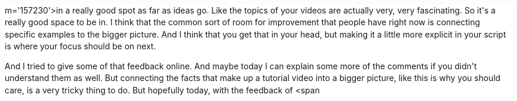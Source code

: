   m='157230'>in</span> <span m='157330'>a</span> <span m='157420'>really</span>
  <span m='157710'>good</span> <span m='157920'>spot</span> <span
  m='158240'>as</span> <span m='158400'>far</span> <span m='158600'>as</span>
  <span m='158790'>ideas</span> <span m='159430'>go.</span> <span
  m='160680'>Like</span> <span m='160840'>the</span> <span
  m='161020'>topics</span> <span m='161600'>of</span> <span
  m='161730'>your</span> <span m='161870'>videos</span> <span
  m='162360'>are</span> <span m='162790'>actually</span> <span
  m='163120'>very,</span> <span m='163590'>very</span> <span
  m='163830'>fascinating.</span> <span m='164460'>So</span> <span
  m='164580'>it's</span> <span m='164730'>a</span> <span
  m='164860'>really</span> <span m='165130'>good</span> <span
  m='165320'>space</span> <span m='165660'>to</span> <span m='165740'>be</span>
  <span m='165870'>in.</span> <span m='167370'>I</span> <span
  m='167570'>think</span> <span m='167900'>that</span> <span
  m='168120'>the</span> <span m='168250'>common</span> <span
  m='169660'>sort</span> <span m='169920'>of</span> <span m='170090'>room</span>
  <span m='171280'>for</span> <span m='171430'>improvement</span> <span
  m='171930'>that</span> <span m='172100'>people</span> <span
  m='172390'>have</span> <span m='172660'>right</span> <span
  m='172870'>now</span> <span m='173250'>is</span> <span
  m='173470'>connecting</span> <span m='174260'>specific</span> <span
  m='174890'>examples</span> <span m='175690'>to</span> <span
  m='175830'>the</span> <span m='175940'>bigger</span> <span
  m='176240'>picture.</span> <span m='177070'>And</span> <span
  m='177230'>I</span> <span m='177330'>think</span> <span m='177530'>that</span>
  <span m='177700'>you</span> <span m='177800'>get</span> <span
  m='178030'>that</span> <span m='178180'>in</span> <span m='178290'>your</span>
  <span m='178470'>head,</span> <span m='178830'>but</span> <span
  m='178940'>making</span> <span m='179270'>it a</span> <span
  m='179330'>little</span> <span m='179480'>more</span> <span
  m='179660'>explicit</span> <span m='180270'>in</span> <span
  m='180370'>your</span> <span m='180540'>script</span> <span
  m='180980'>is</span> <span m='181250'>where</span> <span
  m='182770'>your</span> <span m='182890'>focus</span> <span
  m='183250'>should</span> <span m='183410'>be</span> <span m='183560'>on</span>
  <span m='183650'>next.</span> </p><p><span m='184620'>And</span> <span
  m='185110'>I</span> <span m='185230'>tried</span> <span m='185510'>to</span>
  <span m='185590'>give</span> <span m='185800'>some</span> <span
  m='185960'>of</span> <span m='186010'>that</span> <span
  m='186220'>feedback</span> <span m='186840'>online.</span> <span
  m='187340'>And</span> <span m='187420'>maybe</span> <span
  m='187660'>today</span> <span m='187940'>I can</span> <span
  m='188080'>explain</span> <span m='188890'>some</span> <span m='189070'>more
  of</span> <span m='189200'>the</span> <span m='189310'>comments</span> <span
  m='189660'>if</span> <span m='190080'>you</span> <span
  m='190200'>didn't</span> <span m='190370'>understand</span> <span
  m='190850'>them</span> <span m='190980'>as</span> <span
  m='191150'>well.</span> <span m='192790'>But</span> <span
  m='192900'>connecting</span> <span m='195110'>the</span> <span
  m='195230'>facts</span> <span m='195730'>that</span> <span
  m='195880'>make</span> <span m='196080'>up</span> <span m='196200'>a</span>
  <span m='196300'>tutorial</span> <span m='196870'>video</span> <span
  m='197490'>into</span> <span m='198320'>a</span> <span
  m='198430'>bigger</span> <span m='198820'>picture,</span> <span
  m='199320'>like</span> <span m='199530'>this</span> <span m='199710'>is</span>
  <span m='199820'>why</span> <span m='200020'>you</span> <span
  m='200090'>should</span> <span m='200350'>care,</span> <span
  m='201210'>is</span> <span m='201640'>a</span> <span m='201740'>very</span>
  <span m='201990'>tricky</span> <span m='202320'>thing</span> <span
  m='202530'>to</span> <span m='202650'>do.</span> <span m='203720'>But</span>
  <span m='203930'>hopefully</span> <span m='204280'>today,</span> <span
  m='204570'>with</span> <span m='204710'>the</span> <span
  m='204790'>feedback</span> <span m='205230'>of</span> <span